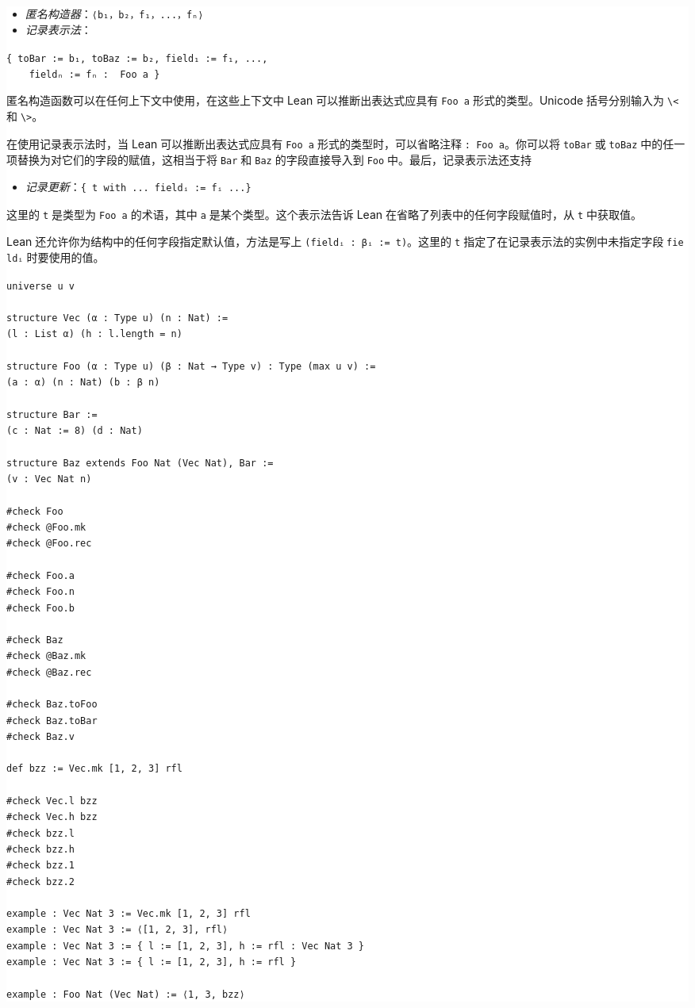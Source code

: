 - *匿名构造器*：``⟨b₁，b₂，f₁，...，fₙ⟩``
- *记录表示法*：

```
{ toBar := b₁, toBaz := b₂, field₁ := f₁, ...,
    fieldₙ := fₙ :  Foo a }
```

匿名构造函数可以在任何上下文中使用，在这些上下文中 Lean 可以推断出表达式应具有 ``Foo a`` 形式的类型。Unicode 括号分别输入为 ``\<`` 和 ``\>``。

在使用记录表示法时，当 Lean 可以推断出表达式应具有 ``Foo a`` 形式的类型时，可以省略注释 ``: Foo a``。你可以将 ``toBar`` 或 ``toBaz`` 中的任一项替换为对它们的字段的赋值，这相当于将 ``Bar`` 和 ``Baz`` 的字段直接导入到 ``Foo`` 中。最后，记录表示法还支持

- *记录更新*：``{ t with ... fieldᵢ := fᵢ ...}``

这里的 ``t`` 是类型为 ``Foo a`` 的术语，其中 ``a`` 是某个类型。这个表示法告诉 Lean 在省略了列表中的任何字段赋值时，从 ``t`` 中获取值。

Lean 还允许你为结构中的任何字段指定默认值，方法是写上 ``(fieldᵢ : βᵢ := t)``。这里的 ``t`` 指定了在记录表示法的实例中未指定字段 ``fieldᵢ`` 时要使用的值。

```lean
universe u v

structure Vec (α : Type u) (n : Nat) :=
(l : List α) (h : l.length = n)

structure Foo (α : Type u) (β : Nat → Type v) : Type (max u v) :=
(a : α) (n : Nat) (b : β n)

structure Bar :=
(c : Nat := 8) (d : Nat)

structure Baz extends Foo Nat (Vec Nat), Bar :=
(v : Vec Nat n)

#check Foo
#check @Foo.mk
#check @Foo.rec

#check Foo.a
#check Foo.n
#check Foo.b

#check Baz
#check @Baz.mk
#check @Baz.rec

#check Baz.toFoo
#check Baz.toBar
#check Baz.v

def bzz := Vec.mk [1, 2, 3] rfl

#check Vec.l bzz
#check Vec.h bzz
#check bzz.l
#check bzz.h
#check bzz.1
#check bzz.2

example : Vec Nat 3 := Vec.mk [1, 2, 3] rfl
example : Vec Nat 3 := ⟨[1, 2, 3], rfl⟩
example : Vec Nat 3 := { l := [1, 2, 3], h := rfl : Vec Nat 3 }
example : Vec Nat 3 := { l := [1, 2, 3], h := rfl }

example : Foo Nat (Vec Nat) := ⟨1, 3, bzz⟩

```